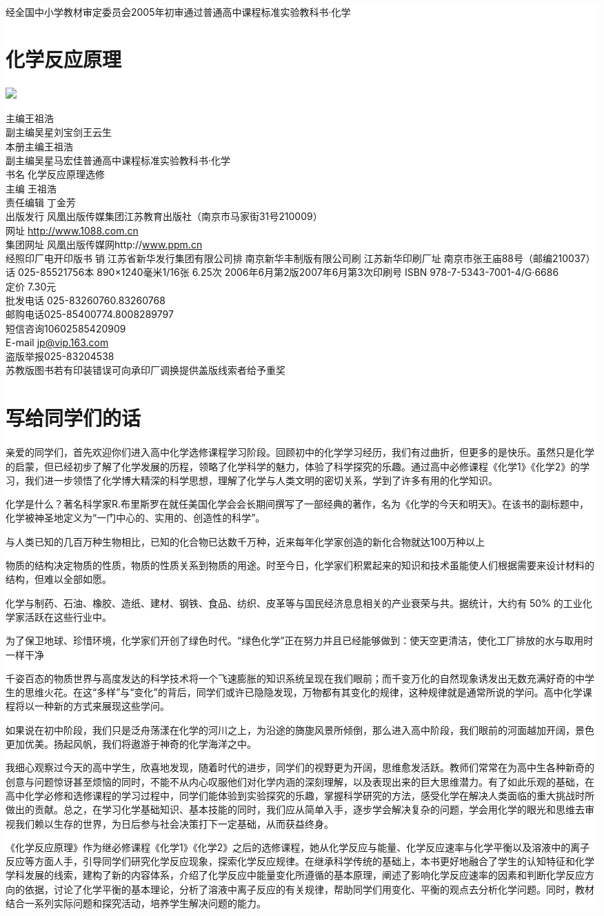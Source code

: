 经全国中小学教材审定委员会2005年初审通过普通高中课程标准实验教科书·化学

# 化学反应原理

![](https://cdn-mineru.openxlab.org.cn/extract/91c4f909-8fa7-43d9-8fa4-fc43fb5c0565/072a9c61d1f6290718f76dc80dd9308982cf6ca05aa2ae1ed042cf798257fd30.jpg)

主编王祖浩  
副主编吴星刘宝剑王云生  
本册主编王祖浩  
副主编吴星马宏佳普通高中课程标准实验教科书·化学  
书名 化学反应原理选修  
主编 王祖浩  
责任编辑 丁金芳  
出版发行 风凰出版传媒集团江苏教育出版社（南京市马家街31号210009）  
网址 http://www.1088.com.cn  
集团网址 风凰出版传媒网http://www.ppm.cn  
经照印厂电开印版书 销 江苏省新华发行集团有限公司排 南京新华丰制版有限公司刷 江苏新华印刷厂址 南京市张王庙88号（邮编210037）话 025-85521756本 890×1240毫米1/16张 6.25次 2006年6月第2版2007年6月第3次印刷号 ISBN 978-7-5343-7001-4/G·6686  
定价 7.30元  
批发电话 025-83260760.83260768  
邮购电话025-85400774.8008289797  
短信咨询10602585420909  
E-mail jp@vip.163.com  
盗版举报025-83204538  
苏教版图书若有印装错误可向承印厂调换提供盖版线索者给予重奖

# 写给同学们的话

亲爱的同学们，首先欢迎你们进入高中化学选修课程学习阶段。回顾初中的化学学习经历，我们有过曲折，但更多的是快乐。虽然只是化学的启蒙，但已经初步了解了化学发展的历程，领略了化学科学的魅力，体验了科学探究的乐趣。通过高中必修课程《化学1》《化学2》的学习，我们进一步领悟了化学博大精深的科学思想，理解了化学与人类文明的密切关系，学到了许多有用的化学知识。

化学是什么？著名科学家R.布里斯罗在就任美国化学会会长期间撰写了一部经典的著作，名为《化学的今天和明天》。在该书的副标题中，化学被神圣地定义为“一门中心的、实用的、创造性的科学”。

与人类已知的几百万种生物相比，已知的化合物已达数千万种，近来每年化学家创造的新化合物就达100万种以上

物质的结构决定物质的性质，物质的性质关系到物质的用途。时至今日，化学家们积累起来的知识和技术虽能使人们根据需要来设计材料的结构，但难以全部如愿。

化学与制药、石油、橡胶、造纸、建材、钢铁、食品、纺织、皮革等与国民经济息息相关的产业衰荣与共。据统计，大约有 $5 0 \%$ 的工业化学家活跃在这些行业中。

为了保卫地球、珍惜环境，化学家们开创了绿色时代。“绿色化学”正在努力并且已经能够做到：使天空更清洁，使化工厂排放的水与取用时一样干净

千姿百态的物质世界与高度发达的科学技术将一个飞速膨胀的知识系统呈现在我们眼前；而千变万化的自然现象诱发出无数充满好奇的中学生的思维火花。在这“多样”与“变化”的背后，同学们或许已隐隐发现，万物都有其变化的规律，这种规律就是通常所说的学问。高中化学课程将以一种新的方式来展现这些学问。

如果说在初中阶段，我们只是泛舟荡漾在化学的河川之上，为沿途的旖旎风景所倾倒，那么进入高中阶段，我们眼前的河面越加开阔，景色更加优美。扬起风帆，我们将遨游于神奇的化学海洋之中。

我细心观察过今天的高中学生，欣喜地发现，随着时代的进步，同学们的视野更为开阔，思维愈发活跃。教师们常常在为高中生各种新奇的创意与问题惊讶甚至烦恼的同时，不能不从内心叹服他们对化学内涵的深刻理解，以及表现出来的巨大思维潜力。有了如此乐观的基础，在高中化学必修和选修课程的学习过程中，同学们能体验到实验探究的乐趣，掌握科学研究的方法，感受化学在解决人类面临的重大挑战时所做出的贡献。总之，在学习化学基础知识、基本技能的同时，我们应从简单入手，逐步学会解决复杂的问题，学会用化学的眼光和思维去审视我们赖以生存的世界，为日后参与社会决策打下一定基础，从而获益终身。

《化学反应原理》作为继必修课程《化学1》《化学2》之后的选修课程，她从化学反应与能量、化学反应速率与化学平衡以及溶液中的离子反应等方面人手，引导同学们研究化学反应现象，探索化学反应规律。在继承科学传统的基础上，本书更好地融合了学生的认知特征和化学学科发展的线索，建构了新的内容体系，介绍了化学反应中能量变化所遵循的基本原理，阐述了影响化学反应速率的因素和判断化学反应方向的依据，讨论了化学平衡的基本理论，分析了溶液中离子反应的有关规律，帮助同学们用变化、平衡的观点去分析化学问题。同时，教材结合一系列实际问题和探究活动，培养学生解决问题的能力。
